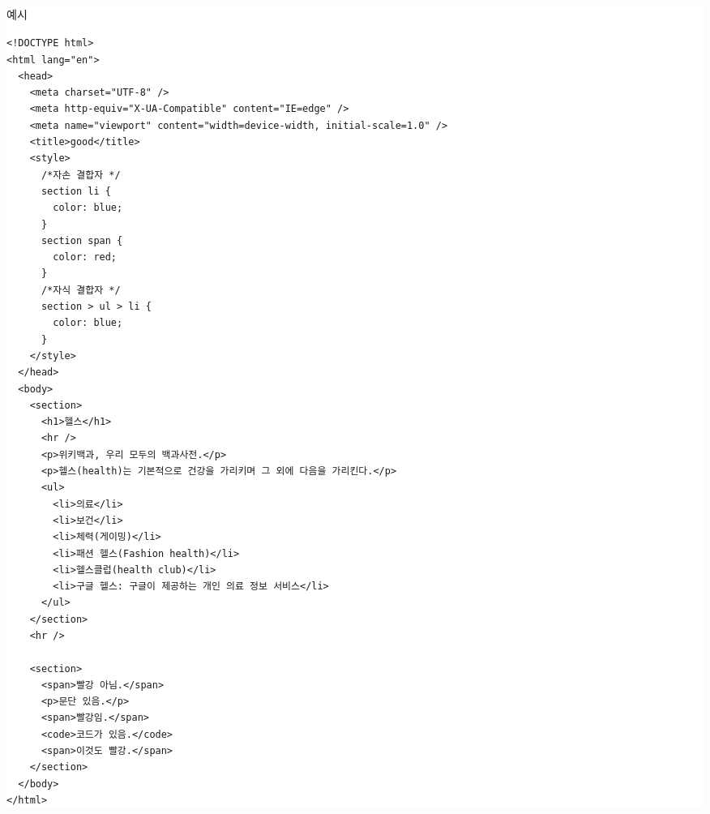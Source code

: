 예시
```
<!DOCTYPE html>
<html lang="en">
  <head>
    <meta charset="UTF-8" />
    <meta http-equiv="X-UA-Compatible" content="IE=edge" />
    <meta name="viewport" content="width=device-width, initial-scale=1.0" />
    <title>good</title>
    <style>
      /*자손 결합자 */
      section li {
        color: blue;
      }
      section span {
        color: red;
      }
      /*자식 결합자 */
      section > ul > li {
        color: blue;
      }
    </style>
  </head>
  <body>
    <section>
      <h1>헬스</h1>
      <hr />
      <p>위키백과, 우리 모두의 백과사전.</p>
      <p>헬스(health)는 기본적으로 건강을 가리키며 그 외에 다음을 가리킨다.</p>
      <ul>
        <li>의료</li>
        <li>보건</li>
        <li>체력(게이밍)</li>
        <li>패션 헬스(Fashion health)</li>
        <li>헬스클럽(health club)</li>
        <li>구글 헬스: 구글이 제공하는 개인 의료 정보 서비스</li>
      </ul>
    </section>
    <hr />

    <section>
      <span>빨강 아님.</span>
      <p>문단 있음.</p>
      <span>빨강임.</span>
      <code>코드가 있음.</code>
      <span>이것도 빨강.</span>
    </section>
  </body>
</html>

``` 

